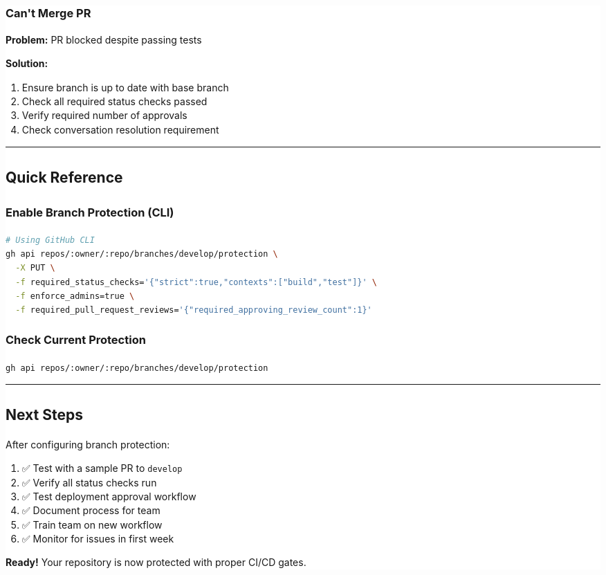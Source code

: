 ### Can't Merge PR

**Problem:** PR blocked despite passing tests

**Solution:**
1. Ensure branch is up to date with base branch
2. Check all required status checks passed
3. Verify required number of approvals
4. Check conversation resolution requirement

---

## Quick Reference

### Enable Branch Protection (CLI)

```bash
# Using GitHub CLI
gh api repos/:owner/:repo/branches/develop/protection \
  -X PUT \
  -f required_status_checks='{"strict":true,"contexts":["build","test"]}' \
  -f enforce_admins=true \
  -f required_pull_request_reviews='{"required_approving_review_count":1}'
```

### Check Current Protection

```bash
gh api repos/:owner/:repo/branches/develop/protection
```

---

## Next Steps

After configuring branch protection:

1. ✅ Test with a sample PR to `develop`
2. ✅ Verify all status checks run
3. ✅ Test deployment approval workflow
4. ✅ Document process for team
5. ✅ Train team on new workflow
6. ✅ Monitor for issues in first week

**Ready!** Your repository is now protected with proper CI/CD gates.

